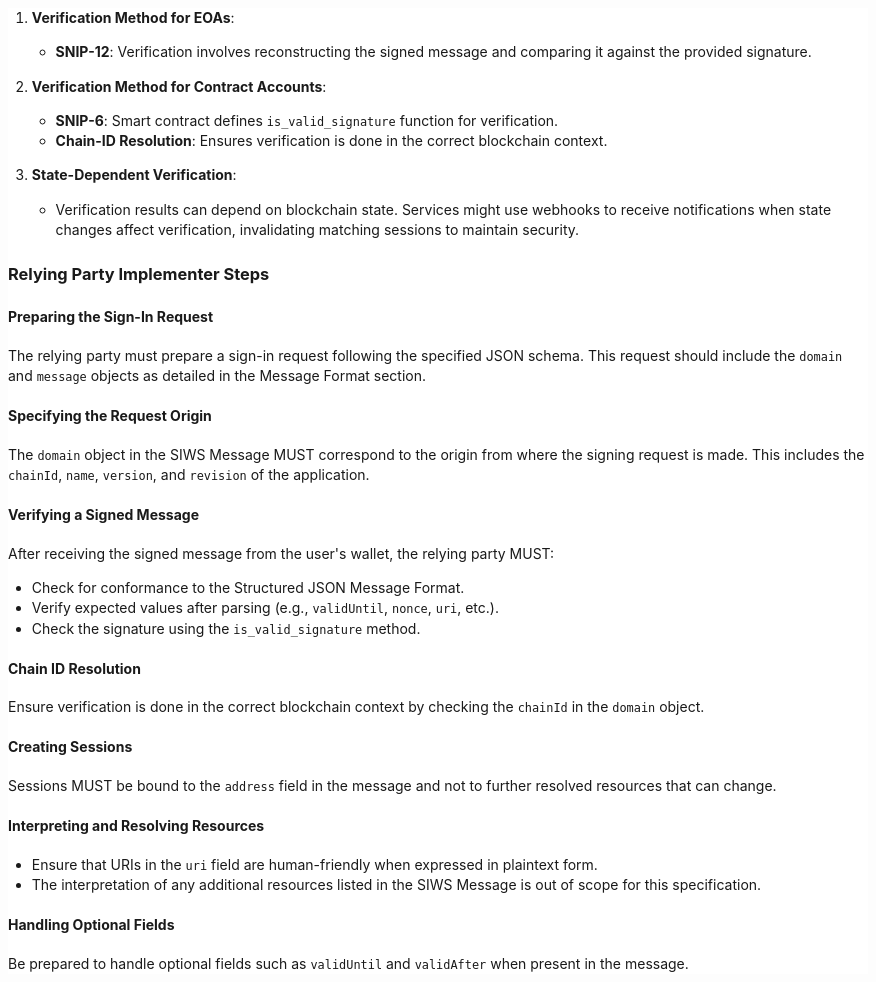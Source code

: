 1. **Verification Method for EOAs**:

   - **SNIP-12**: Verification involves reconstructing the signed message and comparing it against the provided signature.

2. **Verification Method for Contract Accounts**:

   - **SNIP-6**: Smart contract defines `is_valid_signature` function for verification.
   - **Chain-ID Resolution**: Ensures verification is done in the correct blockchain context.

3. **State-Dependent Verification**:

   - Verification results can depend on blockchain state. Services might use webhooks to receive notifications when state changes affect verification, invalidating matching sessions to maintain security.

### Relying Party Implementer Steps

#### Preparing the Sign-In Request

The relying party must prepare a sign-in request following the specified JSON schema. This request should include the `domain` and `message` objects as detailed in the Message Format section.

#### Specifying the Request Origin

The `domain` object in the SIWS Message MUST correspond to the origin from where the signing request is made. This includes the `chainId`, `name`, `version`, and `revision` of the application.

#### Verifying a Signed Message

After receiving the signed message from the user's wallet, the relying party MUST:

- Check for conformance to the Structured JSON Message Format.
- Verify expected values after parsing (e.g., `validUntil`, `nonce`, `uri`, etc.).
- Check the signature using the `is_valid_signature` method.

#### Chain ID Resolution

Ensure verification is done in the correct blockchain context by checking the `chainId` in the `domain` object.

#### Creating Sessions

Sessions MUST be bound to the `address` field in the message and not to further resolved resources that can change.

#### Interpreting and Resolving Resources

- Ensure that URIs in the `uri` field are human-friendly when expressed in plaintext form.
- The interpretation of any additional resources listed in the SIWS Message is out of scope for this specification.

#### Handling Optional Fields

Be prepared to handle optional fields such as `validUntil` and `validAfter` when present in the message.

